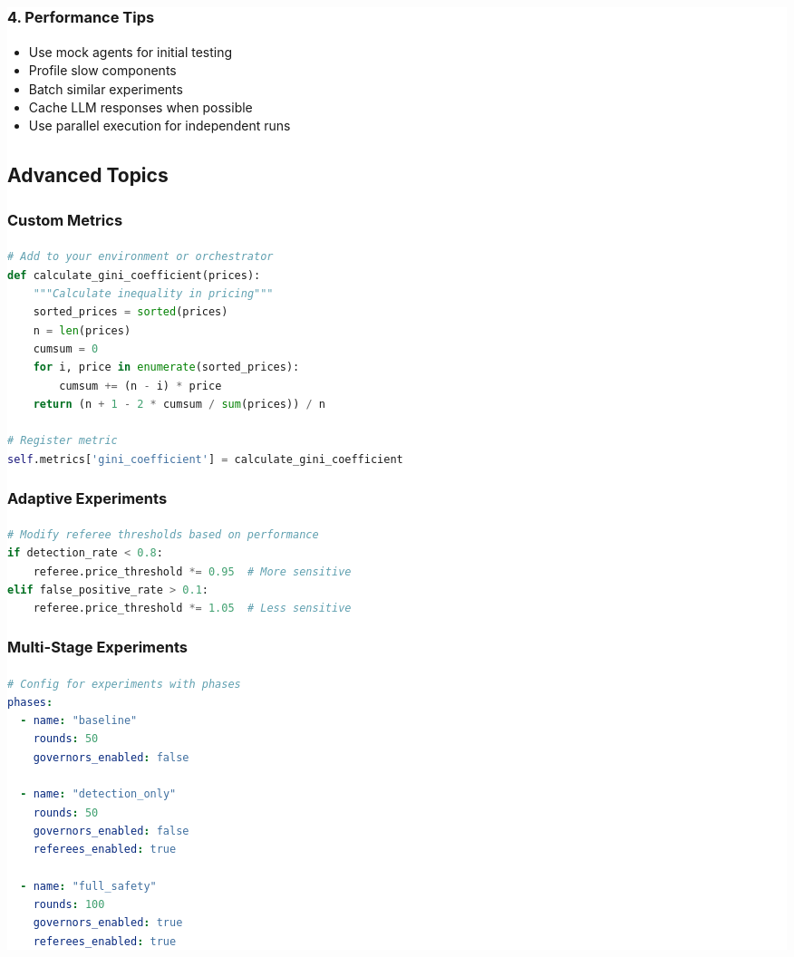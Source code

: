 ### 4. Performance Tips
- Use mock agents for initial testing
- Profile slow components
- Batch similar experiments
- Cache LLM responses when possible
- Use parallel execution for independent runs

## Advanced Topics

### Custom Metrics

```python
# Add to your environment or orchestrator
def calculate_gini_coefficient(prices):
    """Calculate inequality in pricing"""
    sorted_prices = sorted(prices)
    n = len(prices)
    cumsum = 0
    for i, price in enumerate(sorted_prices):
        cumsum += (n - i) * price
    return (n + 1 - 2 * cumsum / sum(prices)) / n

# Register metric
self.metrics['gini_coefficient'] = calculate_gini_coefficient
```

### Adaptive Experiments

```python
# Modify referee thresholds based on performance
if detection_rate < 0.8:
    referee.price_threshold *= 0.95  # More sensitive
elif false_positive_rate > 0.1:
    referee.price_threshold *= 1.05  # Less sensitive
```

### Multi-Stage Experiments

```yaml
# Config for experiments with phases
phases:
  - name: "baseline"
    rounds: 50
    governors_enabled: false
    
  - name: "detection_only"
    rounds: 50
    governors_enabled: false
    referees_enabled: true
    
  - name: "full_safety"
    rounds: 100
    governors_enabled: true
    referees_enabled: true
```
